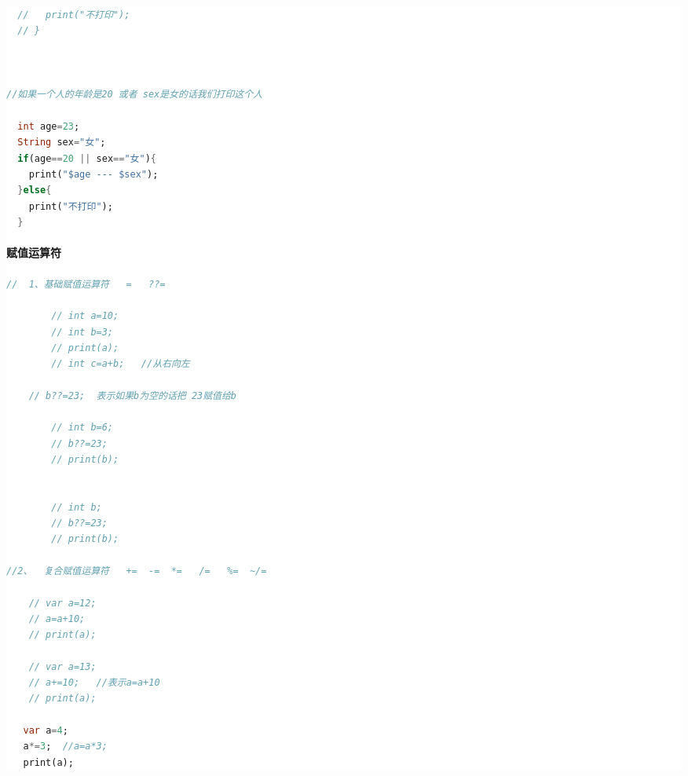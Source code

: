```dart
  //   print("不打印");
  // }



//如果一个人的年龄是20 或者 sex是女的话我们打印这个人

  int age=23;
  String sex="女";
  if(age==20 || sex=="女"){
    print("$age --- $sex");
  }else{
    print("不打印");
  }
```

####  赋值运算符

```dart
//  1、基础赋值运算符   =   ??=      

        // int a=10;
        // int b=3;
        // print(a);
        // int c=a+b;   //从右向左

    // b??=23;  表示如果b为空的话把 23赋值给b
        
        // int b=6;
        // b??=23;
        // print(b);

      
        // int b;
        // b??=23;
        // print(b);

//2、  复合赋值运算符   +=  -=  *=   /=   %=  ~/=
  
    // var a=12;
    // a=a+10;
    // print(a);

    // var a=13;
    // a+=10;   //表示a=a+10
    // print(a);

   var a=4;
   a*=3;  //a=a*3;
   print(a);
```
